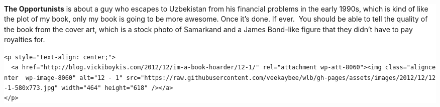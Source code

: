   <p style="text-align: center;">
    <p style="text-align: left;">
      <strong>The Opportunists</strong> is about a guy who escapes to Uzbekistan from his financial problems in the early 1990s, which is kind of like the plot of my book, only my book is going to be more awesome. Once it&#8217;s done. If ever.  You should be able to tell the quality of the book from the cover art, which is a stock photo of Samarkand and a James Bond-like figure that they didn&#8217;t have to pay royalties for.
    </p>
    
    <p style="text-align: center;">
      <a href="http://blog.vickiboykis.com/2012/12/im-a-book-hoarder/12-1/" rel="attachment wp-att-8060"><img class="aligncenter  wp-image-8060" alt="12 - 1" src="https://raw.githubusercontent.com/veekaybee/wlb/gh-pages/assets/images/2012/12/12-1-580x773.jpg" width="464" height="618" /></a>
    </p>
    